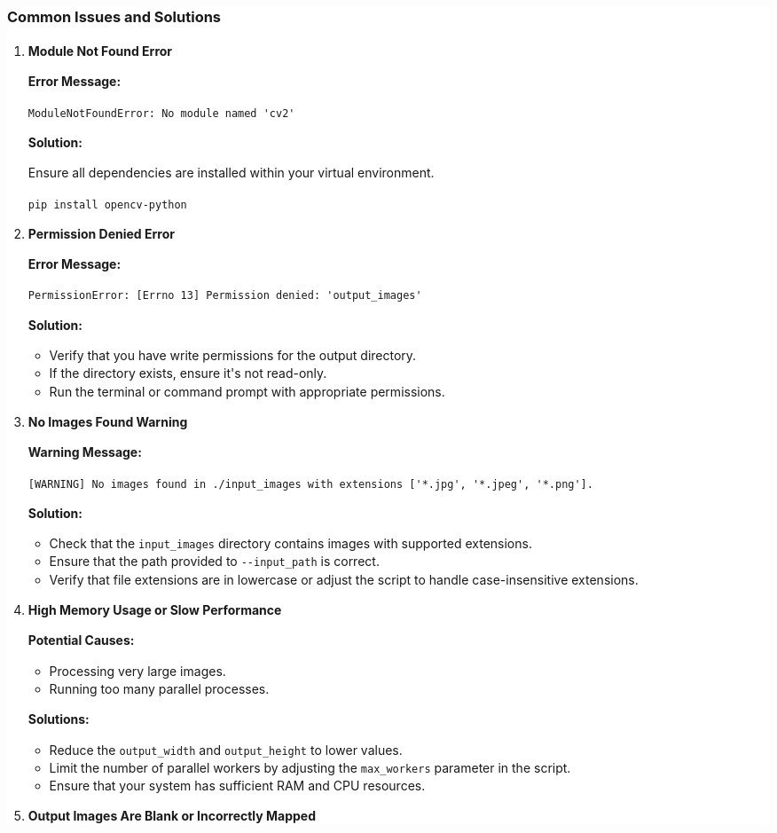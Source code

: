 ### Common Issues and Solutions

1. **Module Not Found Error**

   **Error Message:**

   ```
   ModuleNotFoundError: No module named 'cv2'
   ```

   **Solution:**

   Ensure all dependencies are installed within your virtual environment.

   ```bash
   pip install opencv-python
   ```

2. **Permission Denied Error**

   **Error Message:**

   ```
   PermissionError: [Errno 13] Permission denied: 'output_images'
   ```

   **Solution:**

   - Verify that you have write permissions for the output directory.
   - If the directory exists, ensure it's not read-only.
   - Run the terminal or command prompt with appropriate permissions.

3. **No Images Found Warning**

   **Warning Message:**

   ```
   [WARNING] No images found in ./input_images with extensions ['*.jpg', '*.jpeg', '*.png'].
   ```

   **Solution:**

   - Check that the `input_images` directory contains images with supported extensions.
   - Ensure that the path provided to `--input_path` is correct.
   - Verify that file extensions are in lowercase or adjust the script to handle case-insensitive extensions.

4. **High Memory Usage or Slow Performance**

   **Potential Causes:**

   - Processing very large images.
   - Running too many parallel processes.

   **Solutions:**

   - Reduce the `output_width` and `output_height` to lower values.
   - Limit the number of parallel workers by adjusting the `max_workers` parameter in the script.
   - Ensure that your system has sufficient RAM and CPU resources.

5. **Output Images Are Blank or Incorrectly Mapped**
